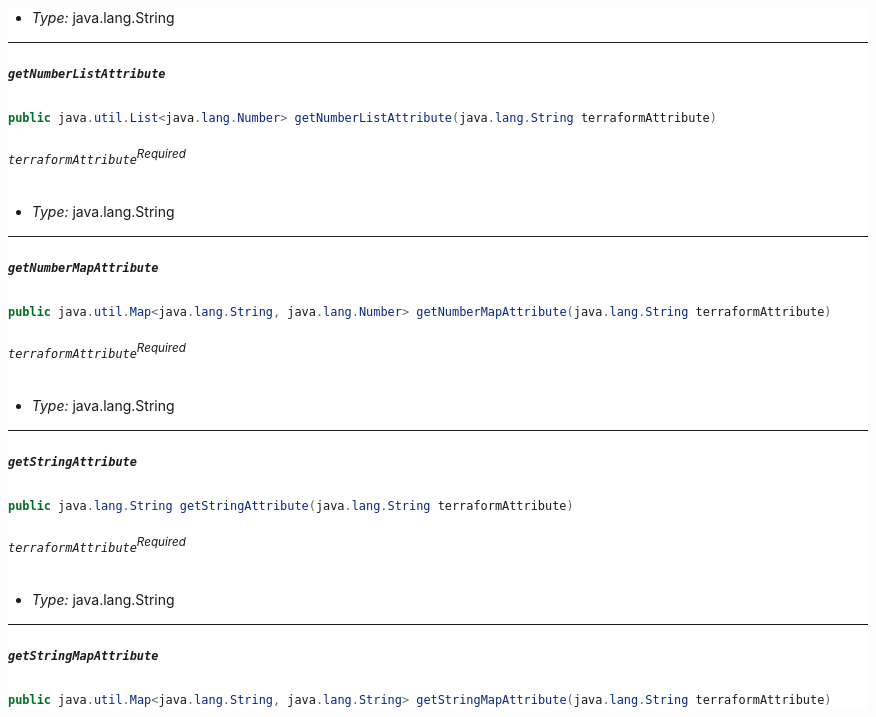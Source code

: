 - *Type:* java.lang.String

---

##### `getNumberListAttribute` <a name="getNumberListAttribute" id="@cdktf/provider-boundary.scope.Scope.getNumberListAttribute"></a>

```java
public java.util.List<java.lang.Number> getNumberListAttribute(java.lang.String terraformAttribute)
```

###### `terraformAttribute`<sup>Required</sup> <a name="terraformAttribute" id="@cdktf/provider-boundary.scope.Scope.getNumberListAttribute.parameter.terraformAttribute"></a>

- *Type:* java.lang.String

---

##### `getNumberMapAttribute` <a name="getNumberMapAttribute" id="@cdktf/provider-boundary.scope.Scope.getNumberMapAttribute"></a>

```java
public java.util.Map<java.lang.String, java.lang.Number> getNumberMapAttribute(java.lang.String terraformAttribute)
```

###### `terraformAttribute`<sup>Required</sup> <a name="terraformAttribute" id="@cdktf/provider-boundary.scope.Scope.getNumberMapAttribute.parameter.terraformAttribute"></a>

- *Type:* java.lang.String

---

##### `getStringAttribute` <a name="getStringAttribute" id="@cdktf/provider-boundary.scope.Scope.getStringAttribute"></a>

```java
public java.lang.String getStringAttribute(java.lang.String terraformAttribute)
```

###### `terraformAttribute`<sup>Required</sup> <a name="terraformAttribute" id="@cdktf/provider-boundary.scope.Scope.getStringAttribute.parameter.terraformAttribute"></a>

- *Type:* java.lang.String

---

##### `getStringMapAttribute` <a name="getStringMapAttribute" id="@cdktf/provider-boundary.scope.Scope.getStringMapAttribute"></a>

```java
public java.util.Map<java.lang.String, java.lang.String> getStringMapAttribute(java.lang.String terraformAttribute)
```
